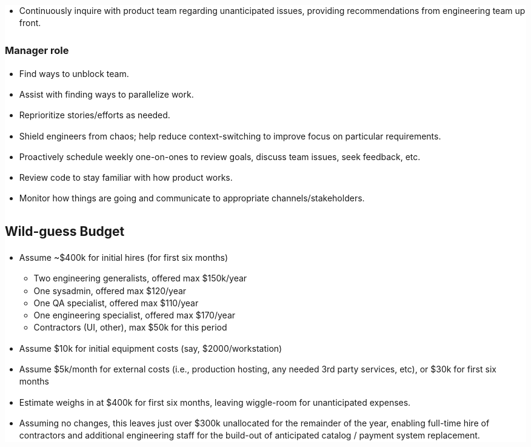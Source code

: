 * Continuously inquire with product team regarding unanticipated issues,
  providing recommendations from engineering team up front.

### Manager role

* Find ways to unblock team.

* Assist with finding ways to parallelize work.

* Reprioritize stories/efforts as needed.

* Shield engineers from chaos; help reduce context-switching to improve focus on
  particular requirements.

* Proactively schedule weekly one-on-ones to review goals, discuss team issues,
  seek feedback, etc.

* Review code to stay familiar with how product works.

* Monitor how things are going and communicate to appropriate
  channels/stakeholders.


## Wild-guess Budget

* Assume ~$400k for initial hires (for first six months)
  - Two engineering generalists, offered max $150k/year
  - One sysadmin, offered max $120/year
  - One QA specialist, offered max $110/year
  - One engineering specialist, offered max $170/year
  - Contractors (UI, other), max $50k for this period

* Assume $10k for initial equipment costs (say, $2000/workstation)

* Assume $5k/month for external costs (i.e., production hosting,
  any needed 3rd party services, etc), or $30k for first six months

* Estimate weighs in at $400k for first six months, leaving wiggle-room
  for unanticipated expenses.

* Assuming no changes, this leaves just over $300k unallocated for the
  remainder of the year, enabling full-time hire of contractors and
  additional engineering staff for the build-out of anticipated
  catalog / payment system replacement.
